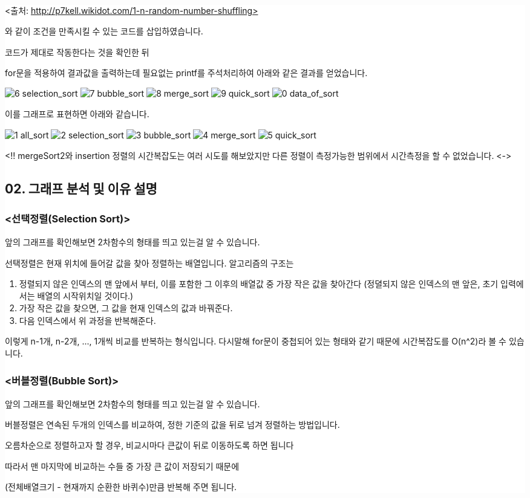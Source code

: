 <출처: http://p7kell.wikidot.com/1-n-random-number-shuffling>

와 같이 조건을 만족시킬 수 있는 코드를 삽입하였습니다.

코드가 제대로 작동한다는 것을 확인한 뒤

for문을 적용하여 결과값을 출력하는데 필요없는 printf를 주석처리하여 아래와 같은 결과를 얻었습니다.

![6 selection_sort](https://user-images.githubusercontent.com/16266103/31339323-7e694c20-ad3d-11e7-80f9-128feb8acdc1.PNG)
![7 bubble_sort](https://user-images.githubusercontent.com/16266103/31339324-7e969806-ad3d-11e7-8a5e-8c55642b6101.PNG)
![8 merge_sort](https://user-images.githubusercontent.com/16266103/31339325-7ed6b8a0-ad3d-11e7-8603-26b299e4dd1c.PNG)
![9 quick_sort](https://user-images.githubusercontent.com/16266103/31339387-ac8c96ac-ad3d-11e7-9ea3-bf005ecfedd6.PNG)
![0 data_of_sort](https://user-images.githubusercontent.com/16266103/31339416-c1500c4a-ad3d-11e7-83d0-8ce9c3170d63.PNG)

이를 그래프로 표현하면 아래와 같습니다.

![1 all_sort](https://user-images.githubusercontent.com/16266103/31339429-d06f76e8-ad3d-11e7-87c8-4c51c895545c.PNG)
![2 selection_sort](https://user-images.githubusercontent.com/16266103/31339428-d03cf146-ad3d-11e7-87eb-7ff570fa1eed.PNG)
![3 bubble_sort](https://user-images.githubusercontent.com/16266103/31339426-cfcfd1ce-ad3d-11e7-8add-d58a56a9b6e5.PNG)
![4 merge_sort](https://user-images.githubusercontent.com/16266103/31339427-cffc7cce-ad3d-11e7-84b9-176d6b7745b9.PNG)
![5 quick_sort](https://user-images.githubusercontent.com/16266103/31339505-0530b842-ad3e-11e7-93a5-2445206c1300.PNG)

<!! mergeSort2와 insertion 정렬의 시간복잡도는 여러 시도를 해보았지만 다른 정렬이 측정가능한 범위에서 시간측정을 할 수 없었습니다. <->

## 02. 그래프 분석 및 이유 설명

### <선택정렬(Selection Sort)>

앞의 그래프를 확인해보면 2차함수의 형태를 띄고 있는걸 알 수 있습니다. 

선택정렬은 현재 위치에 들어갈 값을 찾아 정렬하는 배열입니다. 알고리즘의 구조는

1. 정렬되지 않은 인덱스의 맨 앞에서 부터, 이를 포함한 그 이후의 배열값 중 가장 작은 값을 찾아간다
(정뎔되지 않은 인덱스의 맨 앞은, 초기 입력에서는 배열의 시작위치일 것이다.)
2. 가장 작은 값을 찾으면, 그 값을 현재 인덱스의 값과 바꿔준다.
3. 다음 인덱스에서 위 과정을 반복해준다.

이렇게 n-1개, n-2개, ..., 1개씩 비교를 반복하는 형식입니다.
다시말해 for문이 중첩되어 있는 형태와 같기 때문에 시간복잡도를 O(n^2)라 볼 수 있습니다.

### <버블정렬(Bubble Sort)>

앞의 그래프를 확인해보면 2차함수의 형태를 띄고 있는걸 알 수 있습니다.

버블정렬은 연속된 두개의 인덱스를 비교하여, 정한 기준의 값을 뒤로 넘겨 정렬하는 방법입니다.

오름차순으로 정렬하고자 할 경우, 비교시마다 큰값이 뒤로 이동하도록 하면 됩니다

따라서 맨 마지막에 비교하는 수들 중 가장 큰 값이 저장되기 때문에

(전체배열크기 - 현재까지 순환한 바퀴수)만큼 반복해 주면 됩니다.
